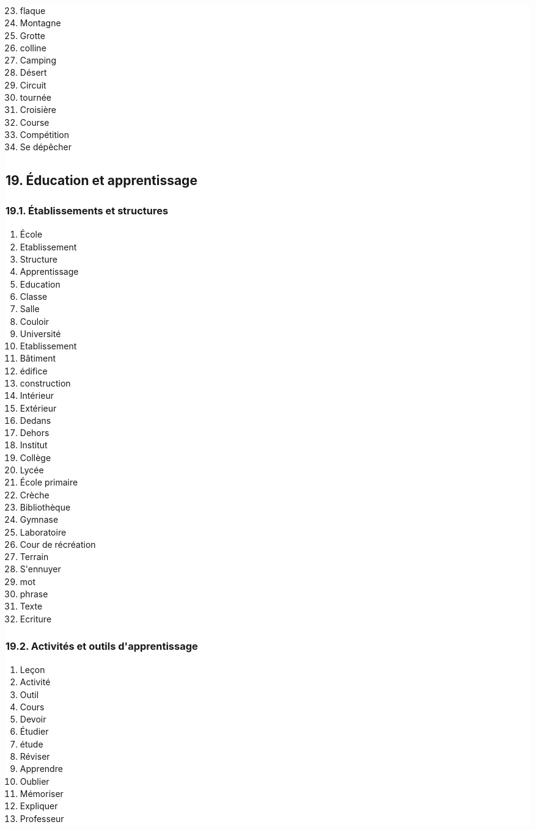 23. flaque 
24. Montagne
25. Grotte
26. colline  
27. Camping  
28. Désert 
29. Circuit  
30. tournée
31. Croisière  
32. Course
33. Compétition
34. Se dépêcher
    
## 19. **Éducation et apprentissage**
### 19.1. **Établissements et structures**
1. École  
2. Etablissement
3. Structure
4. Apprentissage
5. Education
6. Classe  
7. Salle
8. Couloir
9. Université
10. Etablissement
11. Bâtiment
12. édifice
13. construction
14. Intérieur
15. Extérieur
16. Dedans
17. Dehors  
18. Institut  
19. Collège  
20. Lycée  
21. École primaire  
22. Crèche  
23. Bibliothèque  
24. Gymnase  
25. Laboratoire  
26. Cour de récréation
27. Terrain
28. S'ennuyer
29. mot
30. phrase
31. Texte 
32. Ecriture

### 19.2. **Activités et outils d'apprentissage**
1. Leçon  
2. Activité
3. Outil
4. Cours
5. Devoir  
6. Étudier
7. étude
8. Réviser
9. Apprendre  
10. Oublier
11. Mémoriser
12. Expliquer
13. Professeur  